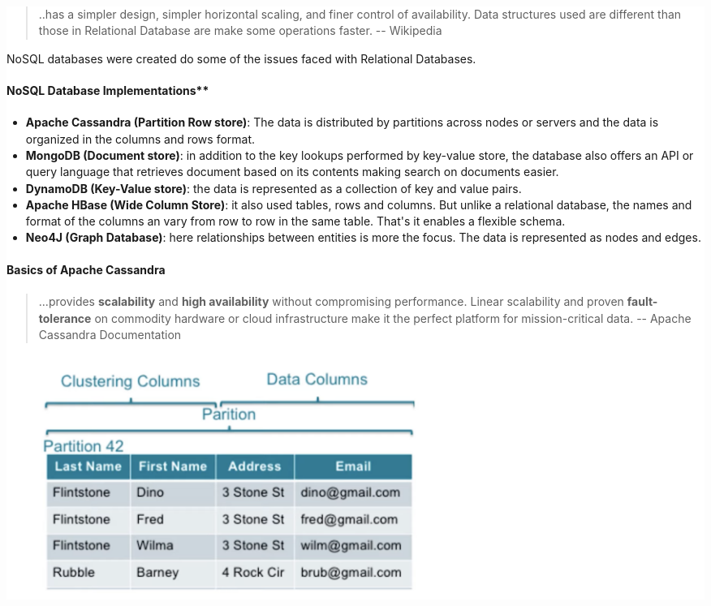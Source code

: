 > ..has a simpler design, simpler horizontal scaling, and finer control of availability. Data structures used are different than those in Relational Database are make some operations faster. -- Wikipedia

NoSQL databases were created do some of the issues faced with Relational Databases.

#### NoSQL Database Implementations**

- **Apache Cassandra (Partition Row store)**: The data is distributed by partitions across nodes or servers and the data is organized in the columns and rows format.
- **MongoDB (Document store)**: in addition to the key lookups performed by key-value store, the database also offers an API or query language that retrieves document based on its contents making search on documents easier.
- **DynamoDB (Key-Value store)**: the data is represented as a collection of key and value pairs.
- **Apache HBase (Wide Column Store)**: it also used tables, rows and columns. But unlike a relational database, the names and format of the columns an vary from row to row in the same table. That's it enables a flexible schema.
- **Neo4J (Graph Database)**: here relationships between entities is more the focus. The data is represented as nodes and edges.

#### Basics of Apache Cassandra

>...provides **scalability** and **high availability** without compromising performance. Linear scalability and proven **fault-tolerance** on commodity hardware or cloud infrastructure make it the perfect platform for mission-critical data. -- Apache Cassandra Documentation

<figure>
  <img src="images/basics_of_cassandra.png" alt="DWH Tech perspective" width=60% height=60%>
</figure>
